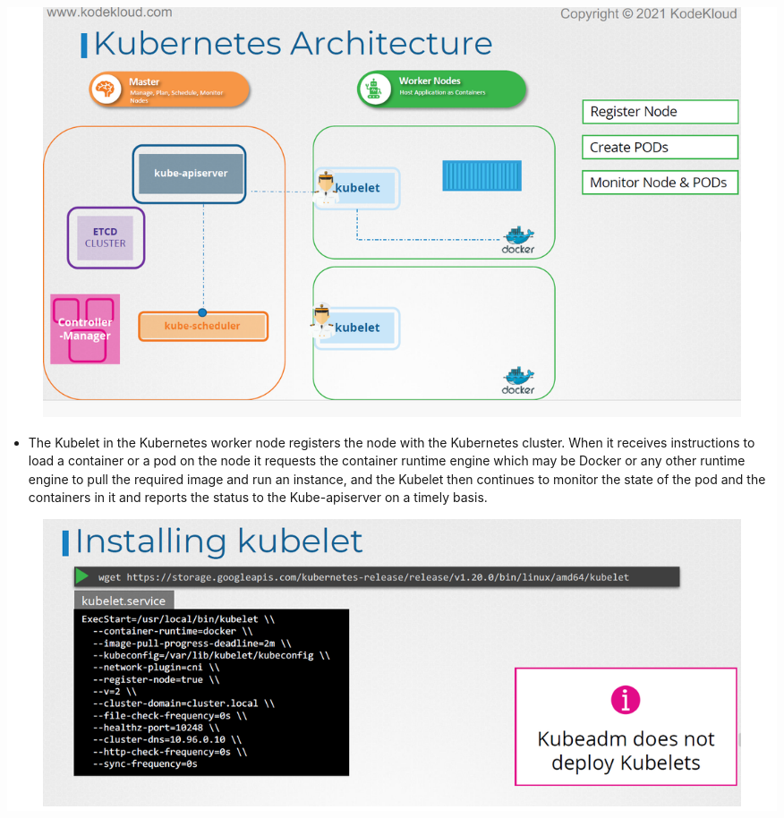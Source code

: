 <figure><img src="../.gitbook/assets/image (1) (1) (1) (1) (1) (1) (1) (1) (1) (1) (1).png" alt=""><figcaption></figcaption></figure>

* The Kubelet in the Kubernetes worker node registers the node with the Kubernetes cluster. When it receives instructions to load a container or a pod on the node it requests the container runtime engine which may be Docker or any other runtime engine to pull the required image and run an instance, and the Kubelet then continues to monitor the state of the pod and the containers in it and reports the status to the Kube-apiserver on a timely basis.

<figure><img src="../.gitbook/assets/image (2) (1) (1) (1) (1) (1) (1) (1) (1) (1) (1).png" alt=""><figcaption></figcaption></figure>
